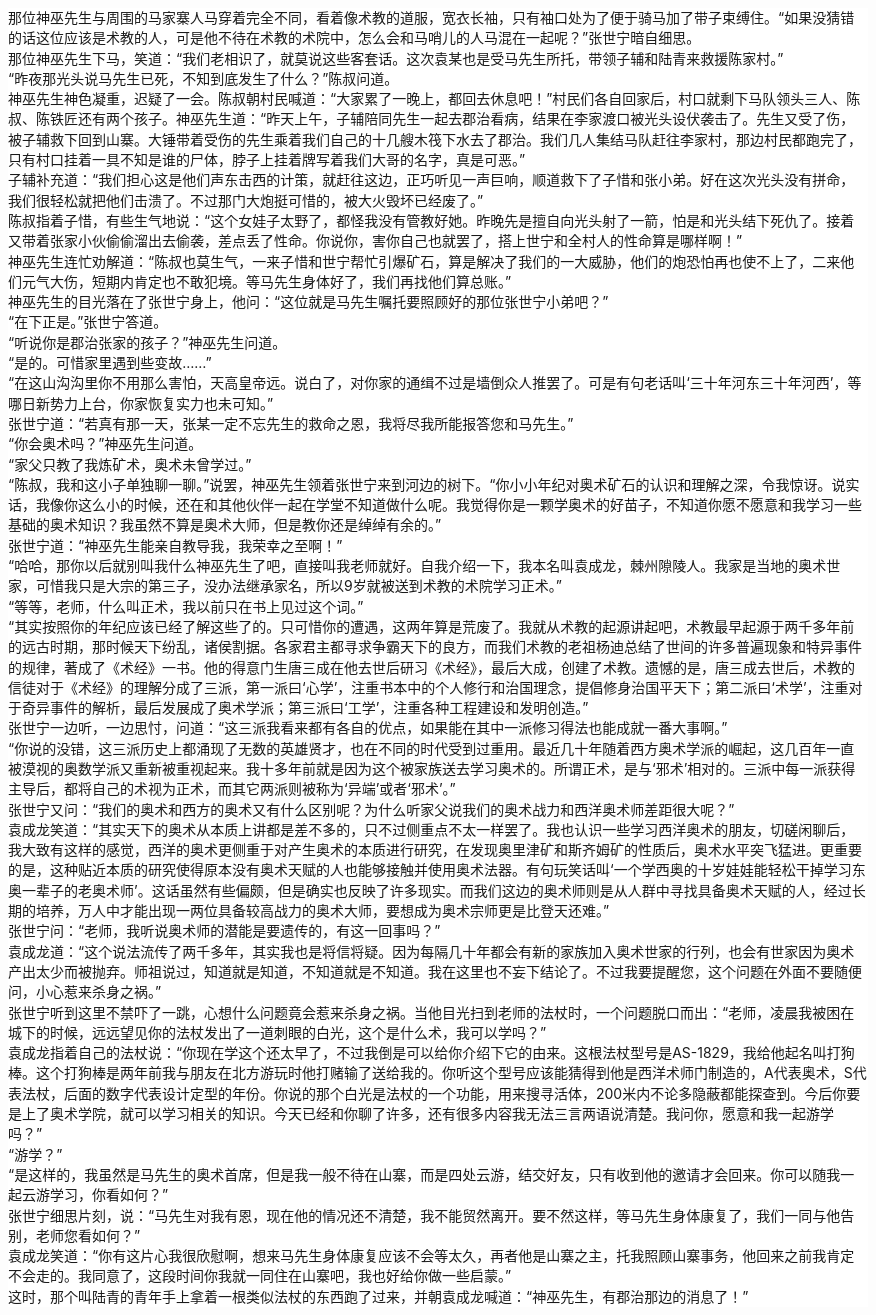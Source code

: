 那位神巫先生与周围的马家寨人马穿着完全不同，看着像术教的道服，宽衣长袖，只有袖口处为了便于骑马加了带子束缚住。“如果没猜错的话这位应该是术教的人，可是他不待在术教的术院中，怎么会和马哨儿的人马混在一起呢？”张世宁暗自细思。  
那位神巫先生下马，笑道：“我们老相识了，就莫说这些客套话。这次袁某也是受马先生所托，带领子辅和陆青来救援陈家村。”  
“昨夜那光头说马先生已死，不知到底发生了什么？”陈叔问道。  
神巫先生神色凝重，迟疑了一会。陈叔朝村民喊道：“大家累了一晚上，都回去休息吧！”村民们各自回家后，村口就剩下马队领头三人、陈叔、陈铁匠还有两个孩子。神巫先生道：“昨天上午，子辅陪同先生一起去郡治看病，结果在李家渡口被光头设伏袭击了。先生又受了伤，被子辅救下回到山寨。大锤带着受伤的先生乘着我们自己的十几艘木筏下水去了郡治。我们几人集结马队赶往李家村，那边村民都跑完了，只有村口挂着一具不知是谁的尸体，脖子上挂着牌写着我们大哥的名字，真是可恶。”  
子辅补充道：“我们担心这是他们声东击西的计策，就赶往这边，正巧听见一声巨响，顺道救下了子惜和张小弟。好在这次光头没有拼命，我们很轻松就把他们击溃了。不过那门大炮挺可惜的，被大火毁坏已经废了。”  
陈叔指着子惜，有些生气地说：“这个女娃子太野了，都怪我没有管教好她。昨晚先是擅自向光头射了一箭，怕是和光头结下死仇了。接着又带着张家小伙偷偷溜出去偷袭，差点丢了性命。你说你，害你自己也就罢了，搭上世宁和全村人的性命算是哪样啊！”  
神巫先生连忙劝解道：“陈叔也莫生气，一来子惜和世宁帮忙引爆矿石，算是解决了我们的一大威胁，他们的炮恐怕再也使不上了，二来他们元气大伤，短期内肯定也不敢犯境。等马先生身体好了，我们再找他们算总账。”  
神巫先生的目光落在了张世宁身上，他问：“这位就是马先生嘱托要照顾好的那位张世宁小弟吧？”  
“在下正是。”张世宁答道。  
“听说你是郡治张家的孩子？”神巫先生问道。  
“是的。可惜家里遇到些变故……”  
“在这山沟沟里你不用那么害怕，天高皇帝远。说白了，对你家的通缉不过是墙倒众人推罢了。可是有句老话叫‘三十年河东三十年河西’，等哪日新势力上台，你家恢复实力也未可知。”  
张世宁道：“若真有那一天，张某一定不忘先生的救命之恩，我将尽我所能报答您和马先生。”  
“你会奥术吗？”神巫先生问道。  
“家父只教了我炼矿术，奥术未曾学过。”  
“陈叔，我和这小子单独聊一聊。”说罢，神巫先生领着张世宁来到河边的树下。“你小小年纪对奥术矿石的认识和理解之深，令我惊讶。说实话，我像你这么小的时候，还在和其他伙伴一起在学堂不知道做什么呢。我觉得你是一颗学奥术的好苗子，不知道你愿不愿意和我学习一些基础的奥术知识？我虽然不算是奥术大师，但是教你还是绰绰有余的。”  
张世宁道：“神巫先生能亲自教导我，我荣幸之至啊！”  
“哈哈，那你以后就别叫我什么神巫先生了吧，直接叫我老师就好。自我介绍一下，我本名叫袁成龙，棘州隙陵人。我家是当地的奥术世家，可惜我只是大宗的第三子，没办法继承家名，所以9岁就被送到术教的术院学习正术。”  
“等等，老师，什么叫正术，我以前只在书上见过这个词。”  
“其实按照你的年纪应该已经了解这些了的。只可惜你的遭遇，这两年算是荒废了。我就从术教的起源讲起吧，术教最早起源于两千多年前的远古时期，那时候天下纷乱，诸侯割据。各家君主都寻求争霸天下的良方，而我们术教的老祖杨迪总结了世间的许多普遍现象和特异事件的规律，著成了《术经》一书。他的得意门生唐三成在他去世后研习《术经》，最后大成，创建了术教。遗憾的是，唐三成去世后，术教的信徒对于《术经》的理解分成了三派，第一派曰‘心学’，注重书本中的个人修行和治国理念，提倡修身治国平天下；第二派曰‘术学’，注重对于奇异事件的解析，最后发展成了奥术学派；第三派曰‘工学’，注重各种工程建设和发明创造。”  
张世宁一边听，一边思忖，问道：“这三派我看来都有各自的优点，如果能在其中一派修习得法也能成就一番大事啊。”  
“你说的没错，这三派历史上都涌现了无数的英雄贤才，也在不同的时代受到过重用。最近几十年随着西方奥术学派的崛起，这几百年一直被漠视的奥数学派又重新被重视起来。我十多年前就是因为这个被家族送去学习奥术的。所谓正术，是与‘邪术’相对的。三派中每一派获得主导后，都将自己的术视为正术，而其它两派则被称为‘异端’或者‘邪术’。”  
张世宁又问：“我们的奥术和西方的奥术又有什么区别呢？为什么听家父说我们的奥术战力和西洋奥术师差距很大呢？”  
袁成龙笑道：“其实天下的奥术从本质上讲都是差不多的，只不过侧重点不太一样罢了。我也认识一些学习西洋奥术的朋友，切磋闲聊后，我大致有这样的感觉，西洋的奥术更侧重于对产生奥术的本质进行研究，在发现奥里津矿和斯齐姆矿的性质后，奥术水平突飞猛进。更重要的是，这种贴近本质的研究使得原本没有奥术天赋的人也能够接触并使用奥术法器。有句玩笑话叫‘一个学西奥的十岁娃娃能轻松干掉学习东奥一辈子的老奥术师’。这话虽然有些偏颇，但是确实也反映了许多现实。而我们这边的奥术师则是从人群中寻找具备奥术天赋的人，经过长期的培养，万人中才能出现一两位具备较高战力的奥术大师，要想成为奥术宗师更是比登天还难。”  
张世宁问：“老师，我听说奥术师的潜能是要遗传的，有这一回事吗？”  
袁成龙道：“这个说法流传了两千多年，其实我也是将信将疑。因为每隔几十年都会有新的家族加入奥术世家的行列，也会有世家因为奥术产出太少而被抛弃。师祖说过，知道就是知道，不知道就是不知道。我在这里也不妄下结论了。不过我要提醒您，这个问题在外面不要随便问，小心惹来杀身之祸。”  
张世宁听到这里不禁吓了一跳，心想什么问题竟会惹来杀身之祸。当他目光扫到老师的法杖时，一个问题脱口而出：“老师，凌晨我被困在城下的时候，远远望见你的法杖发出了一道刺眼的白光，这个是什么术，我可以学吗？”  
袁成龙指着自己的法杖说：“你现在学这个还太早了，不过我倒是可以给你介绍下它的由来。这根法杖型号是AS-1829，我给他起名叫打狗棒。这个打狗棒是两年前我与朋友在北方游玩时他打赌输了送给我的。你听这个型号应该能猜得到他是西洋术师门制造的，A代表奥术，S代表法杖，后面的数字代表设计定型的年份。你说的那个白光是法杖的一个功能，用来搜寻活体，200米内不论多隐蔽都能探查到。今后你要是上了奥术学院，就可以学习相关的知识。今天已经和你聊了许多，还有很多内容我无法三言两语说清楚。我问你，愿意和我一起游学吗？”  
“游学？”  
“是这样的，我虽然是马先生的奥术首席，但是我一般不待在山寨，而是四处云游，结交好友，只有收到他的邀请才会回来。你可以随我一起云游学习，你看如何？”  
张世宁细思片刻，说：“马先生对我有恩，现在他的情况还不清楚，我不能贸然离开。要不然这样，等马先生身体康复了，我们一同与他告别，老师您看如何？”  
袁成龙笑道：“你有这片心我很欣慰啊，想来马先生身体康复应该不会等太久，再者他是山寨之主，托我照顾山寨事务，他回来之前我肯定不会走的。我同意了，这段时间你我就一同住在山寨吧，我也好给你做一些启蒙。”  
这时，那个叫陆青的青年手上拿着一根类似法杖的东西跑了过来，并朝袁成龙喊道：“神巫先生，有郡治那边的消息了！”